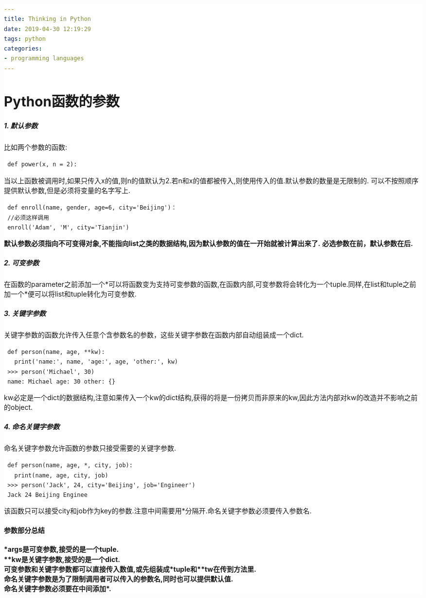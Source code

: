 ```yaml
---
title: Thinking in Python
date: 2019-04-30 12:19:29
tags: python
categories:
- programming languages
---
```

# Python函数的参数
##### 1. 默认参数
比如两个参数的函数:
 ```
  def power(x, n = 2):
 ```
当以上函数被调用时,如果只传入x的值,则n的值默认为2.若n和x的值都被传入,则使用传入的值.默认参数的数量是无限制的.
可以不按照顺序提供默认参数,但是必须将变量的名字写上.
 ```
  def enroll(name, gender, age=6, city='Beijing')：
  //必须这样调用
  enroll('Adam', 'M', city='Tianjin')
 ```
**默认参数必须指向不可变得对象,不能指向list之类的数据结构,因为默认参数的值在一开始就被计算出来了.**
**必选参数在前，默认参数在后.**
##### 2. 可变参数
在函数的parameter之前添加一个\*可以将函数变为支持可变参数的函数,在函数内部,可变参数将会转化为一个tuple.同样,在list和tuple之前加一个\*便可以将list和tuple转化为可变参数.
##### 3. 关键字参数
关键字参数的函数允许传入任意个含参数名的参数，这些关键字参数在函数内部自动组装成一个dict.
 ```
  def person(name, age, **kw):
    print('name:', name, 'age:', age, 'other:', kw)
  >>> person('Michael', 30)
  name: Michael age: 30 other: {}
 ```
kw必定是一个dict的数据结构,注意如果传入一个kw的dict结构,获得的将是一份拷贝而非原来的kw,因此方法内部对kw的改造并不影响之前的object.
##### 4. 命名关键字参数
命名关键字参数允许函数的参数只接受需要的关键字参数.
 ```
  def person(name, age, *, city, job):
    print(name, age, city, job)
  >>> person('Jack', 24, city='Beijing', job='Engineer')
  Jack 24 Beijing Enginee
 ```
该函数只可以接受city和job作为key的参数.注意中间需要用\*分隔开.命名关键字参数必须要传入参数名.
#### 参数部分总结
**\*args是可变参数,接受的是一个tuple.<br>
\*\*kw是关键字参数,接受的是一个dict.<br>
可变参数和关键字参数都可以直接传入数值,或先组装成\*tuple和\*\*tw在传到方法里.<br>
命名关键字参数是为了限制调用者可以传入的参数名,同时也可以提供默认值.<br>
命名关键字参数必须要在中间添加\*.**<br>
